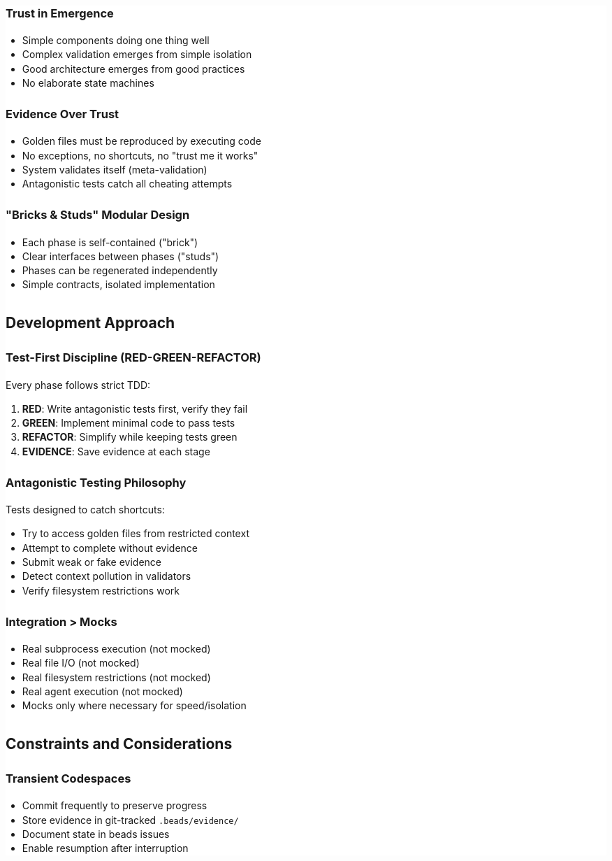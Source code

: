 ### Trust in Emergence
- Simple components doing one thing well
- Complex validation emerges from simple isolation
- Good architecture emerges from good practices
- No elaborate state machines

### Evidence Over Trust
- Golden files must be reproduced by executing code
- No exceptions, no shortcuts, no "trust me it works"
- System validates itself (meta-validation)
- Antagonistic tests catch all cheating attempts

### "Bricks & Studs" Modular Design
- Each phase is self-contained ("brick")
- Clear interfaces between phases ("studs")
- Phases can be regenerated independently
- Simple contracts, isolated implementation

## Development Approach

### Test-First Discipline (RED-GREEN-REFACTOR)

Every phase follows strict TDD:
1. **RED**: Write antagonistic tests first, verify they fail
2. **GREEN**: Implement minimal code to pass tests
3. **REFACTOR**: Simplify while keeping tests green
4. **EVIDENCE**: Save evidence at each stage

### Antagonistic Testing Philosophy

Tests designed to catch shortcuts:
- Try to access golden files from restricted context
- Attempt to complete without evidence
- Submit weak or fake evidence
- Detect context pollution in validators
- Verify filesystem restrictions work

### Integration > Mocks

- Real subprocess execution (not mocked)
- Real file I/O (not mocked)
- Real filesystem restrictions (not mocked)
- Real agent execution (not mocked)
- Mocks only where necessary for speed/isolation

## Constraints and Considerations

### Transient Codespaces
- Commit frequently to preserve progress
- Store evidence in git-tracked `.beads/evidence/`
- Document state in beads issues
- Enable resumption after interruption
